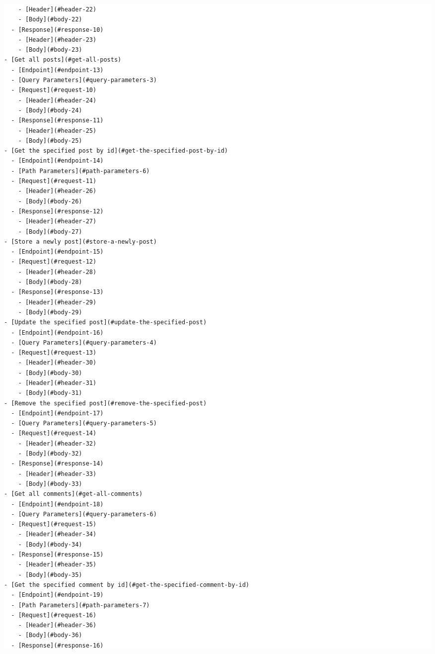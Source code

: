         - [Header](#header-22)
        - [Body](#body-22)
      - [Response](#response-10)
        - [Header](#header-23)
        - [Body](#body-23)
    - [Get all posts](#get-all-posts)
      - [Endpoint](#endpoint-13)
      - [Query Parameters](#query-parameters-3)
      - [Request](#request-10)
        - [Header](#header-24)
        - [Body](#body-24)
      - [Response](#response-11)
        - [Header](#header-25)
        - [Body](#body-25)
    - [Get the specified post by id](#get-the-specified-post-by-id)
      - [Endpoint](#endpoint-14)
      - [Path Parameters](#path-parameters-6)
      - [Request](#request-11)
        - [Header](#header-26)
        - [Body](#body-26)
      - [Response](#response-12)
        - [Header](#header-27)
        - [Body](#body-27)
    - [Store a newly post](#store-a-newly-post)
      - [Endpoint](#endpoint-15)
      - [Request](#request-12)
        - [Header](#header-28)
        - [Body](#body-28)
      - [Response](#response-13)
        - [Header](#header-29)
        - [Body](#body-29)
    - [Update the specified post](#update-the-specified-post)
      - [Endpoint](#endpoint-16)
      - [Query Parameters](#query-parameters-4)
      - [Request](#request-13)
        - [Header](#header-30)
        - [Body](#body-30)
        - [Header](#header-31)
        - [Body](#body-31)
    - [Remove the specified post](#remove-the-specified-post)
      - [Endpoint](#endpoint-17)
      - [Query Parameters](#query-parameters-5)
      - [Request](#request-14)
        - [Header](#header-32)
        - [Body](#body-32)
      - [Response](#response-14)
        - [Header](#header-33)
        - [Body](#body-33)
    - [Get all comments](#get-all-comments)
      - [Endpoint](#endpoint-18)
      - [Query Parameters](#query-parameters-6)
      - [Request](#request-15)
        - [Header](#header-34)
        - [Body](#body-34)
      - [Response](#response-15)
        - [Header](#header-35)
        - [Body](#body-35)
    - [Get the specified comment by id](#get-the-specified-comment-by-id)
      - [Endpoint](#endpoint-19)
      - [Path Parameters](#path-parameters-7)
      - [Request](#request-16)
        - [Header](#header-36)
        - [Body](#body-36)
      - [Response](#response-16)